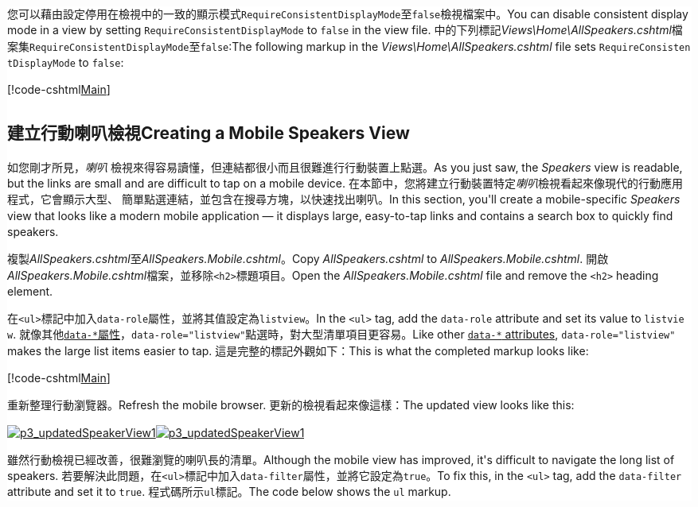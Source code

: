 <span data-ttu-id="5c527-291">您可以藉由設定停用在檢視中的一致的顯示模式`RequireConsistentDisplayMode`至`false`檢視檔案中。</span><span class="sxs-lookup"><span data-stu-id="5c527-291">You can disable consistent display mode in a view by setting `RequireConsistentDisplayMode` to `false` in the view file.</span></span> <span data-ttu-id="5c527-292">中的下列標記*Views\Home\AllSpeakers.cshtml*檔案集`RequireConsistentDisplayMode`至`false`:</span><span class="sxs-lookup"><span data-stu-id="5c527-292">The following markup in the *Views\Home\AllSpeakers.cshtml* file sets `RequireConsistentDisplayMode` to `false`:</span></span>

[!code-cshtml[Main](aspnet-mvc-4-mobile-features/samples/sample18.cshtml)]

## <a name="creating-a-mobile-speakers-view"></a><span data-ttu-id="5c527-293">建立行動喇叭檢視</span><span class="sxs-lookup"><span data-stu-id="5c527-293">Creating a Mobile Speakers View</span></span>

<span data-ttu-id="5c527-294">如您剛才所見，*喇叭* 檢視來得容易讀懂，但連結都很小而且很難進行行動裝置上點選。</span><span class="sxs-lookup"><span data-stu-id="5c527-294">As you just saw, the *Speakers* view is readable, but the links are small and are difficult to tap on a mobile device.</span></span> <span data-ttu-id="5c527-295">在本節中，您將建立行動裝置特定*喇叭*檢視看起來像現代的行動應用程式，它會顯示大型、 簡單點選連結，並包含在搜尋方塊，以快速找出喇叭。</span><span class="sxs-lookup"><span data-stu-id="5c527-295">In this section, you'll create a mobile-specific *Speakers* view that looks like a modern mobile application — it displays large, easy-to-tap links and contains a search box to quickly find speakers.</span></span>

<span data-ttu-id="5c527-296">複製*AllSpeakers.cshtml*至*AllSpeakers.Mobile.cshtml*。</span><span class="sxs-lookup"><span data-stu-id="5c527-296">Copy *AllSpeakers.cshtml* to *AllSpeakers.Mobile.cshtml*.</span></span> <span data-ttu-id="5c527-297">開啟*AllSpeakers.Mobile.cshtml*檔案，並移除`<h2>`標題項目。</span><span class="sxs-lookup"><span data-stu-id="5c527-297">Open the *AllSpeakers.Mobile.cshtml* file and remove the `<h2>` heading element.</span></span>

<span data-ttu-id="5c527-298">在`<ul>`標記中加入`data-role`屬性，並將其值設定為`listview`。</span><span class="sxs-lookup"><span data-stu-id="5c527-298">In the `<ul>` tag, add the `data-role` attribute and set its value to `listview`.</span></span> <span data-ttu-id="5c527-299">就像其他[`data-*`屬性](http://html5doctor.com/html5-custom-data-attributes/)，`data-role="listview"`點選時，對大型清單項目更容易。</span><span class="sxs-lookup"><span data-stu-id="5c527-299">Like other [`data-*` attributes](http://html5doctor.com/html5-custom-data-attributes/), `data-role="listview"` makes the large list items easier to tap.</span></span> <span data-ttu-id="5c527-300">這是完整的標記外觀如下：</span><span class="sxs-lookup"><span data-stu-id="5c527-300">This is what the completed markup looks like:</span></span>

[!code-cshtml[Main](aspnet-mvc-4-mobile-features/samples/sample19.cshtml)]

<span data-ttu-id="5c527-301">重新整理行動瀏覽器。</span><span class="sxs-lookup"><span data-stu-id="5c527-301">Refresh the mobile browser.</span></span> <span data-ttu-id="5c527-302">更新的檢視看起來像這樣：</span><span class="sxs-lookup"><span data-stu-id="5c527-302">The updated view looks like this:</span></span>

<span data-ttu-id="5c527-303">[![p3_updatedSpeakerView1](aspnet-mvc-4-mobile-features/_static/image35.png)](aspnet-mvc-4-mobile-features/_static/image34.png)</span><span class="sxs-lookup"><span data-stu-id="5c527-303">[![p3_updatedSpeakerView1](aspnet-mvc-4-mobile-features/_static/image35.png)](aspnet-mvc-4-mobile-features/_static/image34.png)</span></span>

<span data-ttu-id="5c527-304">雖然行動檢視已經改善，很難瀏覽的喇叭長的清單。</span><span class="sxs-lookup"><span data-stu-id="5c527-304">Although the mobile view has improved, it's difficult to navigate the long list of speakers.</span></span> <span data-ttu-id="5c527-305">若要解決此問題，在`<ul>`標記中加入`data-filter`屬性，並將它設定為`true`。</span><span class="sxs-lookup"><span data-stu-id="5c527-305">To fix this, in the `<ul>` tag, add the `data-filter` attribute and set it to `true`.</span></span> <span data-ttu-id="5c527-306">程式碼所示`ul`標記。</span><span class="sxs-lookup"><span data-stu-id="5c527-306">The code below shows the `ul` markup.</span></span>

